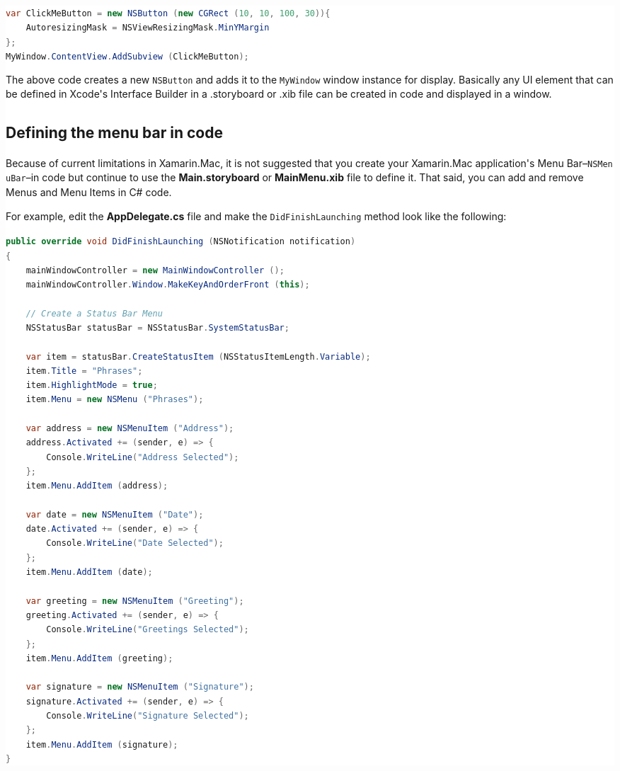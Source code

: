 ```csharp
var ClickMeButton = new NSButton (new CGRect (10, 10, 100, 30)){
	AutoresizingMask = NSViewResizingMask.MinYMargin
};
MyWindow.ContentView.AddSubview (ClickMeButton);
```

The above code creates a new `NSButton` and adds it to the `MyWindow` window instance for display. Basically any UI element that can be defined in Xcode's Interface Builder in a .storyboard or .xib file can be created in code and displayed in a window.


## Defining the menu bar in code

Because of current limitations in Xamarin.Mac, it is not suggested that you create your Xamarin.Mac application's Menu Bar–`NSMenuBar`–in code but continue to use the **Main.storyboard** or **MainMenu.xib** file to define it. That said, you can add and remove Menus and Menu Items in C# code.

For example, edit the **AppDelegate.cs** file and make the `DidFinishLaunching` method look like the following:

```csharp
public override void DidFinishLaunching (NSNotification notification)
{
	mainWindowController = new MainWindowController ();
	mainWindowController.Window.MakeKeyAndOrderFront (this);

	// Create a Status Bar Menu
	NSStatusBar statusBar = NSStatusBar.SystemStatusBar;

	var item = statusBar.CreateStatusItem (NSStatusItemLength.Variable);
	item.Title = "Phrases";
	item.HighlightMode = true;
	item.Menu = new NSMenu ("Phrases");

	var address = new NSMenuItem ("Address");
	address.Activated += (sender, e) => {
		Console.WriteLine("Address Selected");
	};
	item.Menu.AddItem (address);

	var date = new NSMenuItem ("Date");
	date.Activated += (sender, e) => {
		Console.WriteLine("Date Selected");
	};
	item.Menu.AddItem (date);

	var greeting = new NSMenuItem ("Greeting");
	greeting.Activated += (sender, e) => {
		Console.WriteLine("Greetings Selected");
	};
	item.Menu.AddItem (greeting);

	var signature = new NSMenuItem ("Signature");
	signature.Activated += (sender, e) => {
		Console.WriteLine("Signature Selected");
	};
	item.Menu.AddItem (signature);
}
```
